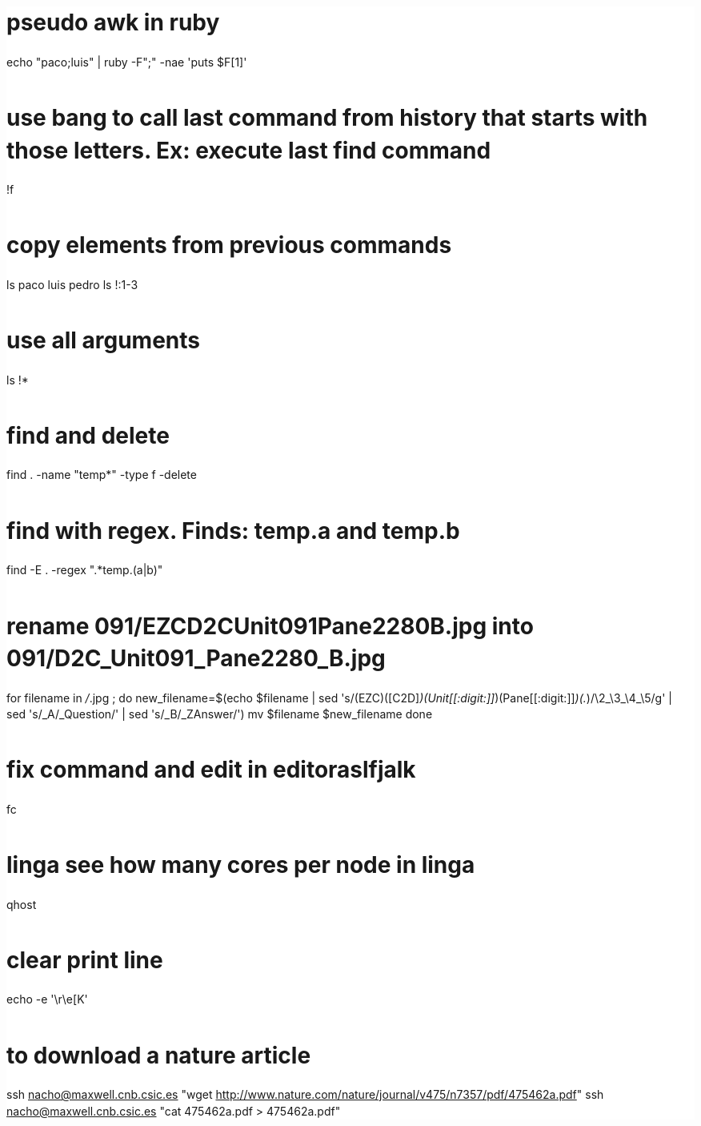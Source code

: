 # pseudo awk in ruby
echo "paco;luis" | ruby -F";" -nae 'puts $F[1]'

# use bang to call last command from history that starts with those letters. Ex: execute last find command
!f

# copy elements from previous commands
ls paco luis pedro
ls !:1-3

# use all arguments
ls !*

# find and delete
find . -name "temp*" -type f -delete

# find with regex. Finds: temp.a and temp.b
find -E . -regex ".*temp\.(a|b)"

# rename 091/EZCD2CUnit091Pane2280B.jpg into 091/D2C_Unit091_Pane2280_B.jpg
for filename in */*.jpg ; do
    new_filename=$(echo $filename | sed 's/\(EZC\)\([C2D]*\)\(Unit[[:digit:]]*\)\(Pane[[:digit:]]*\)\(.*\)/\2_\3_\4_\5/g' | sed 's/_A/_Question/' | sed 's/_B/_ZAnswer/')
    mv $filename $new_filename
done

# fix command and edit in editoraslfjalk
fc

# linga see how many cores per node in linga
qhost

# clear print line
echo -e '\r\e[K'

# to download a nature article
ssh nacho@maxwell.cnb.csic.es "wget http://www.nature.com/nature/journal/v475/n7357/pdf/475462a.pdf"
ssh nacho@maxwell.cnb.csic.es "cat 475462a.pdf > 475462a.pdf"
